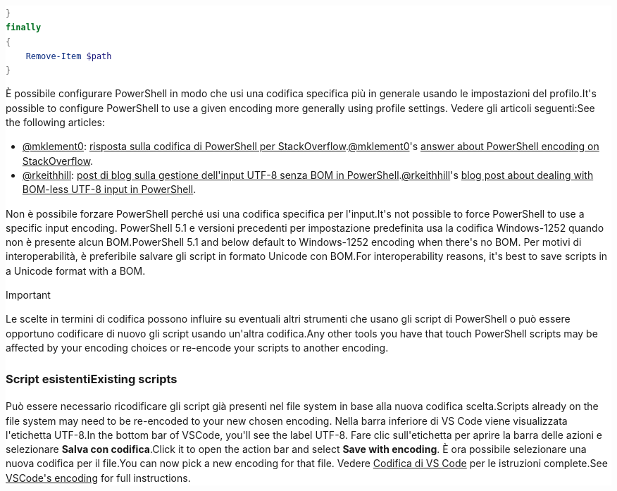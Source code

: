 ```powershell
}
finally
{
    Remove-Item $path
}
```

<span data-ttu-id="e8a1c-196">È possibile configurare PowerShell in modo che usi una codifica specifica più in generale usando le impostazioni del profilo.</span><span class="sxs-lookup"><span data-stu-id="e8a1c-196">It's possible to configure PowerShell to use a given encoding more generally using profile settings.</span></span> <span data-ttu-id="e8a1c-197">Vedere gli articoli seguenti:</span><span class="sxs-lookup"><span data-stu-id="e8a1c-197">See the following articles:</span></span>

- <span data-ttu-id="e8a1c-198">[@mklement0]: [risposta sulla codifica di PowerShell per StackOverflow](https://stackoverflow.com/a/40098904).</span><span class="sxs-lookup"><span data-stu-id="e8a1c-198">[@mklement0]'s [answer about PowerShell encoding on StackOverflow](https://stackoverflow.com/a/40098904).</span></span>
- <span data-ttu-id="e8a1c-199">[@rkeithhill]: [post di blog sulla gestione dell'input UTF-8 senza BOM in PowerShell](https://rkeithhill.wordpress.com/2010/05/26/handling-native-exe-output-encoding-in-utf8-with-no-bom/).</span><span class="sxs-lookup"><span data-stu-id="e8a1c-199">[@rkeithhill]'s [blog post about dealing with BOM-less UTF-8 input in PowerShell](https://rkeithhill.wordpress.com/2010/05/26/handling-native-exe-output-encoding-in-utf8-with-no-bom/).</span></span>

<span data-ttu-id="e8a1c-200">Non è possibile forzare PowerShell perché usi una codifica specifica per l'input.</span><span class="sxs-lookup"><span data-stu-id="e8a1c-200">It's not possible to force PowerShell to use a specific input encoding.</span></span> <span data-ttu-id="e8a1c-201">PowerShell 5.1 e versioni precedenti per impostazione predefinita usa la codifica Windows-1252 quando non è presente alcun BOM.</span><span class="sxs-lookup"><span data-stu-id="e8a1c-201">PowerShell 5.1 and below default to Windows-1252 encoding when there's no BOM.</span></span> <span data-ttu-id="e8a1c-202">Per motivi di interoperabilità, è preferibile salvare gli script in formato Unicode con BOM.</span><span class="sxs-lookup"><span data-stu-id="e8a1c-202">For interoperability reasons, it's best to save scripts in a Unicode format with a BOM.</span></span>

> [!IMPORTANT]
> <span data-ttu-id="e8a1c-203">Le scelte in termini di codifica possono influire su eventuali altri strumenti che usano gli script di PowerShell o può essere opportuno codificare di nuovo gli script usando un'altra codifica.</span><span class="sxs-lookup"><span data-stu-id="e8a1c-203">Any other tools you have that touch PowerShell scripts may be affected by your encoding choices or re-encode your scripts to another encoding.</span></span>

### <a name="existing-scripts"></a><span data-ttu-id="e8a1c-204">Script esistenti</span><span class="sxs-lookup"><span data-stu-id="e8a1c-204">Existing scripts</span></span>

<span data-ttu-id="e8a1c-205">Può essere necessario ricodificare gli script già presenti nel file system in base alla nuova codifica scelta.</span><span class="sxs-lookup"><span data-stu-id="e8a1c-205">Scripts already on the file system may need to be re-encoded to your new chosen encoding.</span></span> <span data-ttu-id="e8a1c-206">Nella barra inferiore di VS Code viene visualizzata l'etichetta UTF-8.</span><span class="sxs-lookup"><span data-stu-id="e8a1c-206">In the bottom bar of VSCode, you'll see the label UTF-8.</span></span> <span data-ttu-id="e8a1c-207">Fare clic sull'etichetta per aprire la barra delle azioni e selezionare **Salva con codifica**.</span><span class="sxs-lookup"><span data-stu-id="e8a1c-207">Click it to open the action bar and select **Save with encoding**.</span></span> <span data-ttu-id="e8a1c-208">È ora possibile selezionare una nuova codifica per il file.</span><span class="sxs-lookup"><span data-stu-id="e8a1c-208">You can now pick a new encoding for that file.</span></span> <span data-ttu-id="e8a1c-209">Vedere [Codifica di VS Code][] per le istruzioni complete.</span><span class="sxs-lookup"><span data-stu-id="e8a1c-209">See [VSCode's encoding][] for full instructions.</span></span>


[@mklement0]: https://github.com/mklement0
[@rkeithhill]: https://github.com/rkeithhill
[Windows-1252]: https://wikipedia.org/wiki/Windows-1252
[latin-1]: https://wikipedia.org/wiki/ISO/IEC_8859-1
[UTF-8]: https://wikipedia.org/wiki/UTF-8
[byte order mark]: https://wikipedia.org/wiki/Byte_order_mark
[byte-order mark]: https://wikipedia.org/wiki/Byte_order_mark
[UTF-16]: https://wikipedia.org/wiki/UTF-16
[Protocollo di server di linguaggio]: https://microsoft.github.io/language-server-protocol/
[Language Server Protocol]: https://microsoft.github.io/language-server-protocol/
[Codifica di VS Code]: https://code.visualstudio.com/docs/editor/codebasics#_file-encoding-support
[VSCode's encoding]: https://code.visualstudio.com/docs/editor/codebasics#_file-encoding-support